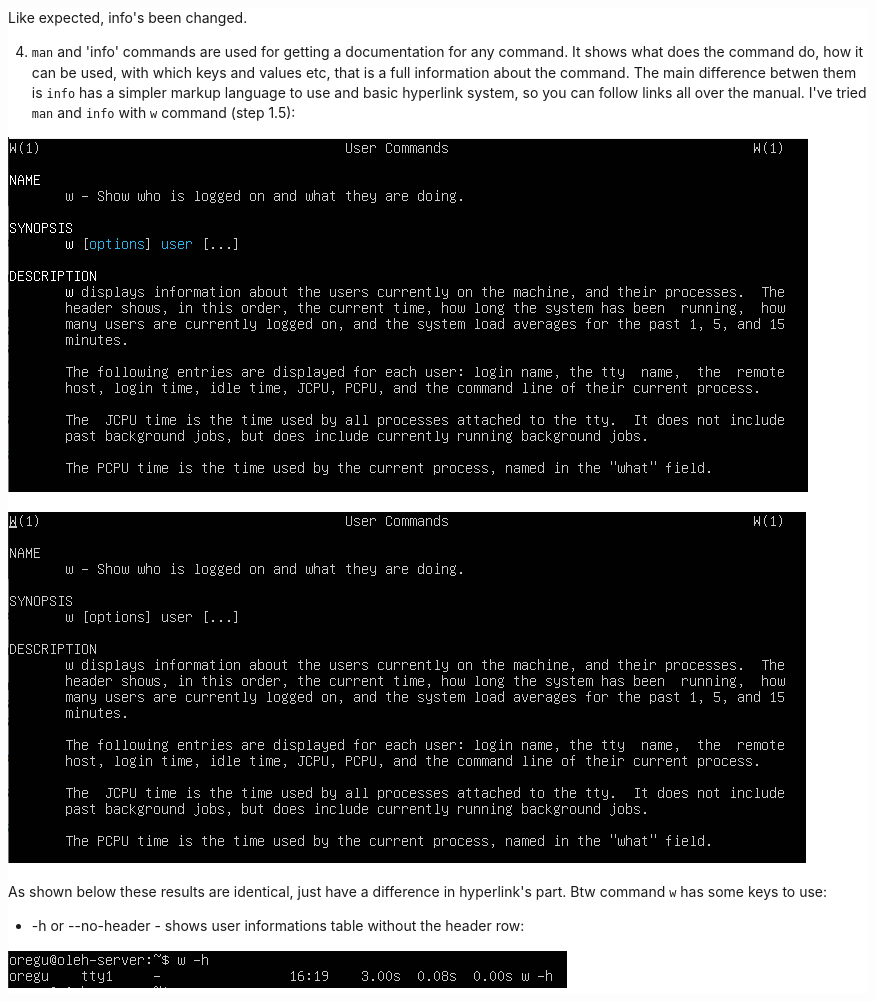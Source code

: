 Like expected, info's been changed.

4. `man` and 'info' commands are used for getting a documentation for any command. It shows what does the command do, how it can be used, with which keys and values etc, that is a full information about the command. The main difference betwen them is `info` has a simpler markup language to use and basic hyperlink system, so you can follow links all over the manual. 
I've tried `man` and `info` with `w` command (step 1.5):

![checking 'man w' command](./images/5.png?raw=true)

![checking 'info w' command](./images/6.png?raw=true)

As shown below these results are identical, just have a difference in hyperlink's part. Btw command `w` has some keys to use: 
- -h or --no-header - shows user informations table without the header row:

![checking 'w -h' command](./images/7.png?raw=true)
